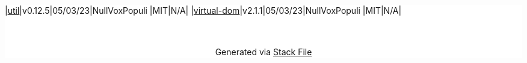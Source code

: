 |[util](https://www.npmjs.com/util)|v0.12.5|05/03/23|NullVoxPopuli |MIT|N/A|
|[virtual-dom](https://www.npmjs.com/virtual-dom)|v2.1.1|05/03/23|NullVoxPopuli |MIT|N/A|

<br/>
<div align='center'>

Generated via [Stack File](https://github.com/marketplace/stack-file)

